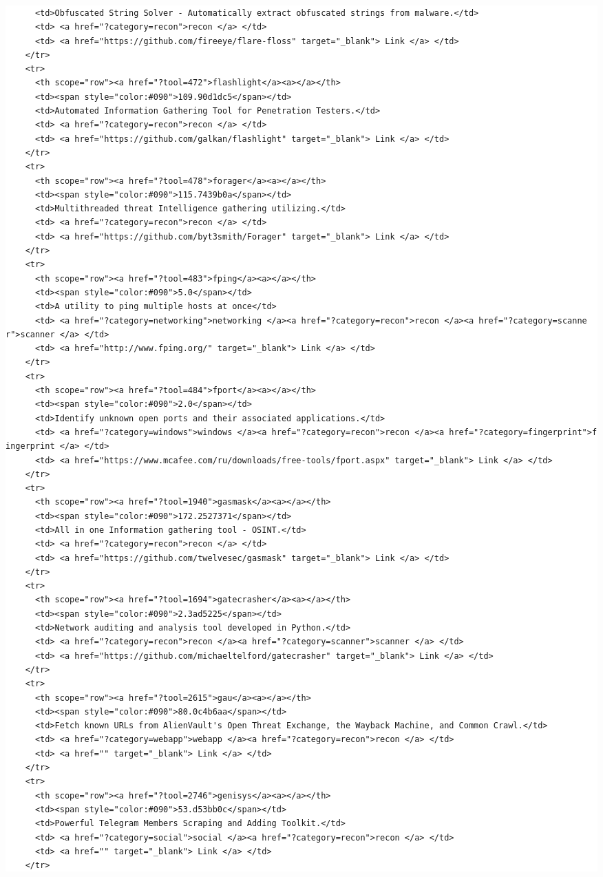           <td>Obfuscated String Solver - Automatically extract obfuscated strings from malware.</td>
          <td> <a href="?category=recon">recon </a> </td>
          <td> <a href="https://github.com/fireeye/flare-floss" target="_blank"> Link </a> </td>
        </tr>
        <tr>
          <th scope="row"><a href="?tool=472">flashlight</a><a></a></th>
          <td><span style="color:#090">109.90d1dc5</span></td>
          <td>Automated Information Gathering Tool for Penetration Testers.</td>
          <td> <a href="?category=recon">recon </a> </td>
          <td> <a href="https://github.com/galkan/flashlight" target="_blank"> Link </a> </td>
        </tr>
        <tr>
          <th scope="row"><a href="?tool=478">forager</a><a></a></th>
          <td><span style="color:#090">115.7439b0a</span></td>
          <td>Multithreaded threat Intelligence gathering utilizing.</td>
          <td> <a href="?category=recon">recon </a> </td>
          <td> <a href="https://github.com/byt3smith/Forager" target="_blank"> Link </a> </td>
        </tr>
        <tr>
          <th scope="row"><a href="?tool=483">fping</a><a></a></th>
          <td><span style="color:#090">5.0</span></td>
          <td>A utility to ping multiple hosts at once</td>
          <td> <a href="?category=networking">networking </a><a href="?category=recon">recon </a><a href="?category=scanner">scanner </a> </td>
          <td> <a href="http://www.fping.org/" target="_blank"> Link </a> </td>
        </tr>
        <tr>
          <th scope="row"><a href="?tool=484">fport</a><a></a></th>
          <td><span style="color:#090">2.0</span></td>
          <td>Identify unknown open ports and their associated applications.</td>
          <td> <a href="?category=windows">windows </a><a href="?category=recon">recon </a><a href="?category=fingerprint">fingerprint </a> </td>
          <td> <a href="https://www.mcafee.com/ru/downloads/free-tools/fport.aspx" target="_blank"> Link </a> </td>
        </tr>
        <tr>
          <th scope="row"><a href="?tool=1940">gasmask</a><a></a></th>
          <td><span style="color:#090">172.2527371</span></td>
          <td>All in one Information gathering tool - OSINT.</td>
          <td> <a href="?category=recon">recon </a> </td>
          <td> <a href="https://github.com/twelvesec/gasmask" target="_blank"> Link </a> </td>
        </tr>
        <tr>
          <th scope="row"><a href="?tool=1694">gatecrasher</a><a></a></th>
          <td><span style="color:#090">2.3ad5225</span></td>
          <td>Network auditing and analysis tool developed in Python.</td>
          <td> <a href="?category=recon">recon </a><a href="?category=scanner">scanner </a> </td>
          <td> <a href="https://github.com/michaeltelford/gatecrasher" target="_blank"> Link </a> </td>
        </tr>
        <tr>
          <th scope="row"><a href="?tool=2615">gau</a><a></a></th>
          <td><span style="color:#090">80.0c4b6aa</span></td>
          <td>Fetch known URLs from AlienVault's Open Threat Exchange, the Wayback Machine, and Common Crawl.</td>
          <td> <a href="?category=webapp">webapp </a><a href="?category=recon">recon </a> </td>
          <td> <a href="" target="_blank"> Link </a> </td>
        </tr>
        <tr>
          <th scope="row"><a href="?tool=2746">genisys</a><a></a></th>
          <td><span style="color:#090">53.d53bb0c</span></td>
          <td>Powerful Telegram Members Scraping and Adding Toolkit.</td>
          <td> <a href="?category=social">social </a><a href="?category=recon">recon </a> </td>
          <td> <a href="" target="_blank"> Link </a> </td>
        </tr>